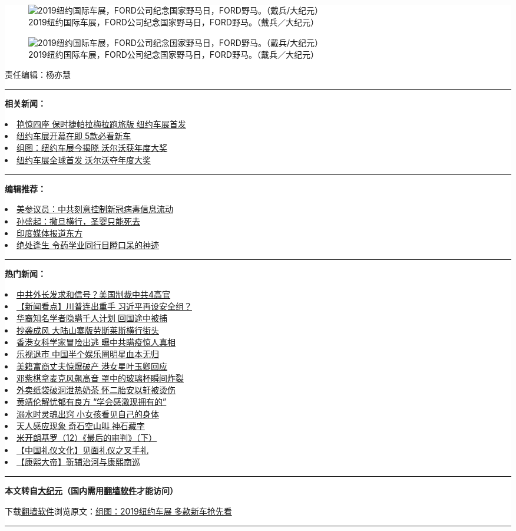 <figure id="attachment_11194413" style="width: 600px" class="wp-caption aligncenter"><ahref="https://i.epochtimes.com/assets/uploads/2019/04/LD70764.jpg"><img class="size-large wp-image-11194413" src="https://i.epochtimes.com/assets/uploads/2019/04/LD70764-600x400.jpg" alt="2019纽约国际车展，FORD公司纪念国家野马日，FORD野马。（戴兵/大纪元）" width="600" b="400" /></a><figcaption class="wp-caption-text">2019纽约国际车展，FORD公司纪念国家野马日，FORD野马。（戴兵／大纪元）</figcaption></figure>
<figure id="attachment_11194415" style="width: 600px" class="wp-caption aligncenter"><ahref="https://i.epochtimes.com/assets/uploads/2019/04/LD70758.jpg"><img class="size-large wp-image-11194415" src="https://i.epochtimes.com/assets/uploads/2019/04/LD70758-600x400.jpg" alt="2019纽约国际车展，FORD公司纪念国家野马日，FORD野马。（戴兵/大纪元）" width="600" b="400" /></a><figcaption class="wp-caption-text">2019纽约国际车展，FORD公司纪念国家野马日，FORD野马。（戴兵／大纪元）</figcaption></figure>
<p>责任编辑：杨亦慧</p>
	
<hr>


<strong>相关新闻：</strong>
<li><a href="/gb/17/4/12/n9031342.md#1">艳惊四座 保时捷帕拉梅拉跑旅版 纽约车展首发</a></li>
<li><a href="/gb/18/3/20/n10234557.md#1">纽约车展开幕在即 5款必看新车</a></li>
<li><a href="/gb/18/3/28/n10257603.md#1">组图：纽约车展今揭晓 沃尔沃获年度大奖</a></li>
<li><a href="/gb/18/3/29/n10259145.md#1">纽约车展全球首发 沃尔沃夺年度大奖</a></li>
<hr>


<strong>编辑推荐：</strong>
<li><a href="/gb/20/2/22/n11887949.md#1">美参议员：中共刻意控制新冠病毒信息流动</a></li>
<li><a href="/gb/18/6/20/n10498401.md#1" target="_blank">孙盛起：撒旦横行，圣婴只能死去</a></li><li><a href="/gb/18/10/27/n10812623.md?dfh#1" target="_blank">印度媒体报道东方</a></li><li><a href="/gb/16/4/6/n7526736.md#1" target="_blank">绝处逢生 令药学业同行目瞪口呆的神迹</a></li>
<hr>

<strong>热门新闻：</strong>
<li><a href="/gb/20/7/9/n12244813.md#1">中共外长发求和信号？美国制裁中共4高官</a></li>
<li><a href="/gb/20/7/9/n12245131.md#1">【新闻看点】川普连出重手 习近平再设安全组？</a></li>
<li><a href="/gb/20/7/9/n12245147.md#1">华裔知名学者隐瞒千人计划 回国途中被捕</a></li>
<li><a href="/gb/20/7/9/n12244796.md#1">抄袭成风 大陆山寨版劳斯莱斯横行街头</a></li>
<li><a href="/gb/20/7/10/n12247399.md#1">香港女科学家冒险出逃 曝中共瞒疫惊人真相</a></li>
<li><a href="/gb/20/7/8/n12241972.md#1">乐视退市 中国半个娱乐圈明星血本无归</a></li>
<li><a href="/gb/20/7/9/n12245108.md#1">美籍富商丈夫惊爆破产 港女星叶玉卿回应</a></li>
<li><a href="/gb/20/7/8/n12242228.md#1">邓紫棋拿麦克风飙高音 罩中的玻璃杯瞬间炸裂</a></li>
<li><a href="/gb/20/7/8/n12242471.md#1">外卖纸袋破洞泄热奶茶 怀二胎安以轩被烫伤</a></li>
<li><a href="/gb/20/7/9/n12243298.md#1">黄靖伦解忧郁有良方 “学会感激现拥有的”</a></li>
<li><a href="/gb/20/7/8/n12240967.md#1">溺水时灵魂出窍 小女孩看见自己的身体</a></li>
<li><a href="/gb/20/7/5/n12233581.md#1">天人感应现象 奇石空山叫 神石藏字</a></li>
<li><a href="/gb/14/4/16/n4133274.md#1">米开朗基罗（12）《最后的审判》（下）</a></li>
<li><a href="/gb/20/5/27/n12140713.md#1">【中国礼仪文化】见面礼仪之叉手礼</a></li>
<li><a href="/gb/20/5/28/n12143788.md#1">【康熙大帝】靳辅治河与康熙南巡</a></li>
<hr>

<strong>本文转自<a href="https://www.epochtimes.com">大纪元</a>（国内需用<a href="https://github.com/bannedbook/fanqiang/wiki">翻墙软件</a>才能访问）</strong><p>下载<a href="https://github.com/bannedbook/fanqiang/wiki">翻墙软件</a>浏览原文：<a href="https://www.epochtimes.com/gb/19/4/18/n11194359.htm">组图：2019纽约车展 多款新车抢先看</a></p><hr>
